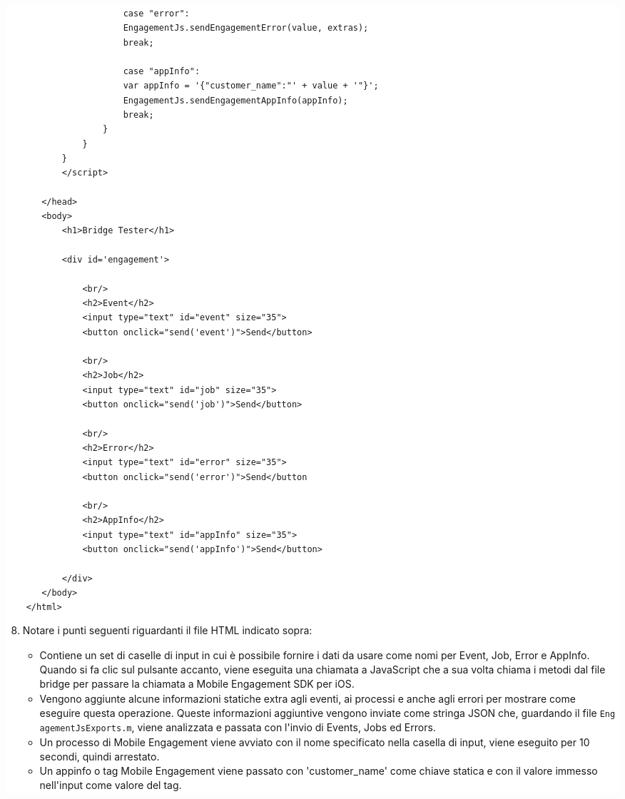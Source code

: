		                   case "error":
		                   EngagementJs.sendEngagementError(value, extras);
		                   break;
		                   
		                   case "appInfo":
		                   var appInfo = '{"customer_name":"' + value + '"}';
		                   EngagementJs.sendEngagementAppInfo(appInfo);
		                   break;
		               }
		           }
		       }
		       </script>
		       
		   </head>
		   <body>
		       <h1>Bridge Tester</h1>
		       
		       <div id='engagement'>
		           
		           <br/>
		           <h2>Event</h2>
		           <input type="text" id="event" size="35">
		           <button onclick="send('event')">Send</button>
		           
		           <br/>
		           <h2>Job</h2>
		           <input type="text" id="job" size="35">
		           <button onclick="send('job')">Send</button>
		           
		           <br/>
		           <h2>Error</h2>
		           <input type="text" id="error" size="35">
		           <button onclick="send('error')">Send</button
		           
		           <br/>
		           <h2>AppInfo</h2>
		           <input type="text" id="appInfo" size="35">
		           <button onclick="send('appInfo')">Send</button>
		       
		       </div>
		   </body>
		</html>

8. Notare i punti seguenti riguardanti il file HTML indicato sopra:

	- 	Contiene un set di caselle di input in cui è possibile fornire i dati da usare come nomi per Event, Job, Error e AppInfo. Quando si fa clic sul pulsante accanto, viene eseguita una chiamata a JavaScript che a sua volta chiama i metodi dal file bridge per passare la chiamata a Mobile Engagement SDK per iOS. 
	- 	Vengono aggiunte alcune informazioni statiche extra agli eventi, ai processi e anche agli errori per mostrare come eseguire questa operazione. Queste informazioni aggiuntive vengono inviate come stringa JSON che, guardando il file `EngagementJsExports.m`, viene analizzata e passata con l'invio di Events, Jobs ed Errors. 
	- 	Un processo di Mobile Engagement viene avviato con il nome specificato nella casella di input, viene eseguito per 10 secondi, quindi arrestato. 
	- 	Un appinfo o tag Mobile Engagement viene passato con 'customer\_name' come chiave statica e con il valore immesso nell'input come valore del tag. 
 